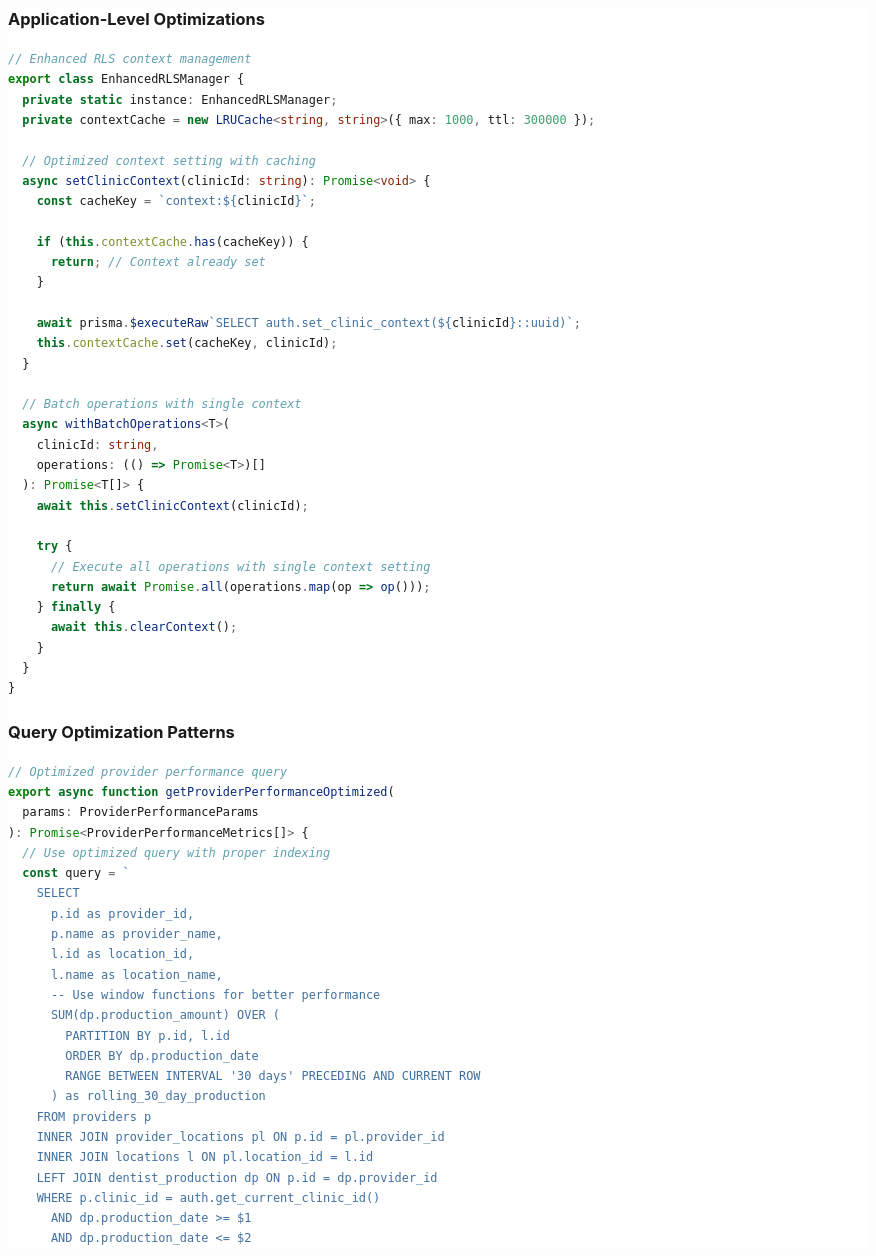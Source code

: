 ### Application-Level Optimizations

```typescript
// Enhanced RLS context management
export class EnhancedRLSManager {
  private static instance: EnhancedRLSManager;
  private contextCache = new LRUCache<string, string>({ max: 1000, ttl: 300000 });
  
  // Optimized context setting with caching
  async setClinicContext(clinicId: string): Promise<void> {
    const cacheKey = `context:${clinicId}`;
    
    if (this.contextCache.has(cacheKey)) {
      return; // Context already set
    }
    
    await prisma.$executeRaw`SELECT auth.set_clinic_context(${clinicId}::uuid)`;
    this.contextCache.set(cacheKey, clinicId);
  }
  
  // Batch operations with single context
  async withBatchOperations<T>(
    clinicId: string,
    operations: (() => Promise<T>)[]
  ): Promise<T[]> {
    await this.setClinicContext(clinicId);
    
    try {
      // Execute all operations with single context setting
      return await Promise.all(operations.map(op => op()));
    } finally {
      await this.clearContext();
    }
  }
}
```

### Query Optimization Patterns

```typescript
// Optimized provider performance query
export async function getProviderPerformanceOptimized(
  params: ProviderPerformanceParams
): Promise<ProviderPerformanceMetrics[]> {
  // Use optimized query with proper indexing
  const query = `
    SELECT 
      p.id as provider_id,
      p.name as provider_name,
      l.id as location_id,
      l.name as location_name,
      -- Use window functions for better performance
      SUM(dp.production_amount) OVER (
        PARTITION BY p.id, l.id 
        ORDER BY dp.production_date
        RANGE BETWEEN INTERVAL '30 days' PRECEDING AND CURRENT ROW
      ) as rolling_30_day_production
    FROM providers p
    INNER JOIN provider_locations pl ON p.id = pl.provider_id
    INNER JOIN locations l ON pl.location_id = l.id  
    LEFT JOIN dentist_production dp ON p.id = dp.provider_id
    WHERE p.clinic_id = auth.get_current_clinic_id()
      AND dp.production_date >= $1
      AND dp.production_date <= $2
```